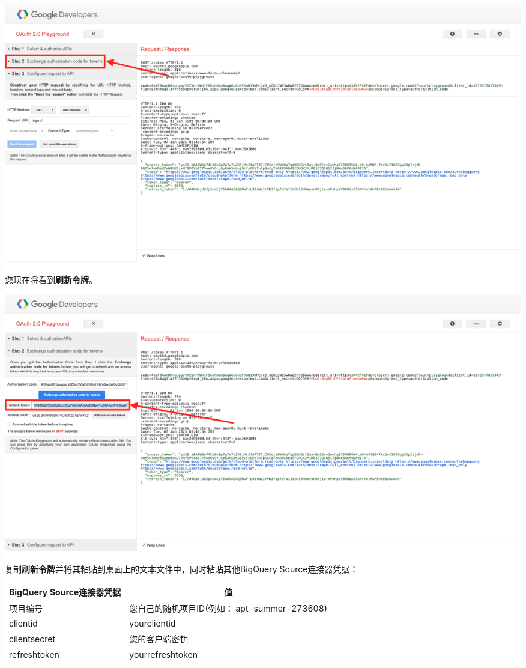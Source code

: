 ![演示](./images/ex237.png)

您现在将看到&#x200B;**刷新令牌**。

![演示](./images/ex238.png)

复制&#x200B;**刷新令牌**&#x200B;并将其粘贴到桌面上的文本文件中，同时粘贴其他BigQuery Source连接器凭据：

| BigQuery Source连接器凭据 | 值 |
| ----------------- |-------------| 
| 项目编号 | 您自己的随机项目ID(例如： apt-summer-273608) |
| clientid | yourclientid |
| cilentsecret | 您的客户端密钥 |
| refreshtoken | yourrefreshtoken |
